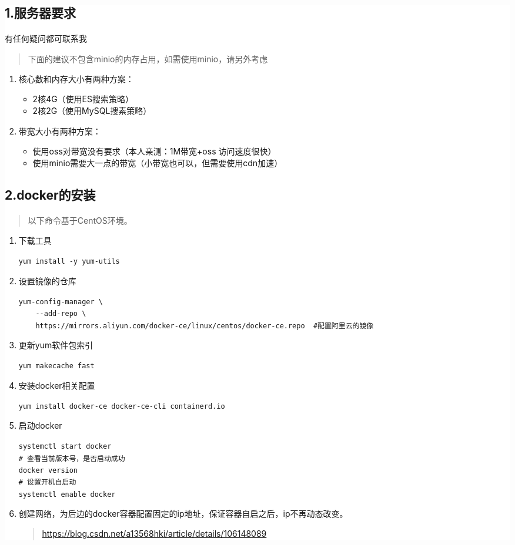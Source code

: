 

## 1.服务器要求

有任何疑问都可联系我

> 下面的建议不包含minio的内存占用，如需使用minio，请另外考虑

1. 核心数和内存大小有两种方案：
   - 2核4G（使用ES搜索策略）
   - 2核2G（使用MySQL搜素策略）

2. 带宽大小有两种方案：
   - 使用oss对带宽没有要求（本人亲测：1M带宽+oss 访问速度很快）
   - 使用minio需要大一点的带宽（小带宽也可以，但需要使用cdn加速）

## 2.docker的安装

> 以下命令基于CentOS环境。

1. 下载工具

   ```shell
   yum install -y yum-utils
   ```

2. 设置镜像的仓库

   ```shell
   yum-config-manager \
       --add-repo \
       https://mirrors.aliyun.com/docker-ce/linux/centos/docker-ce.repo  #配置阿里云的镜像
   ```

3. 更新yum软件包索引

   ```shell
   yum makecache fast
   ```

4. 安装docker相关配置

   ```shell
   yum install docker-ce docker-ce-cli containerd.io
   ```

5. 启动docker

   ```shell
   systemctl start docker
   # 查看当前版本号，是否启动成功
   docker version
   # 设置开机自启动
   systemctl enable docker
   ```

6. 创建网络，为后边的docker容器配置固定的ip地址，保证容器自启之后，ip不再动态改变。

	> https://blog.csdn.net/a13568hki/article/details/106148089
